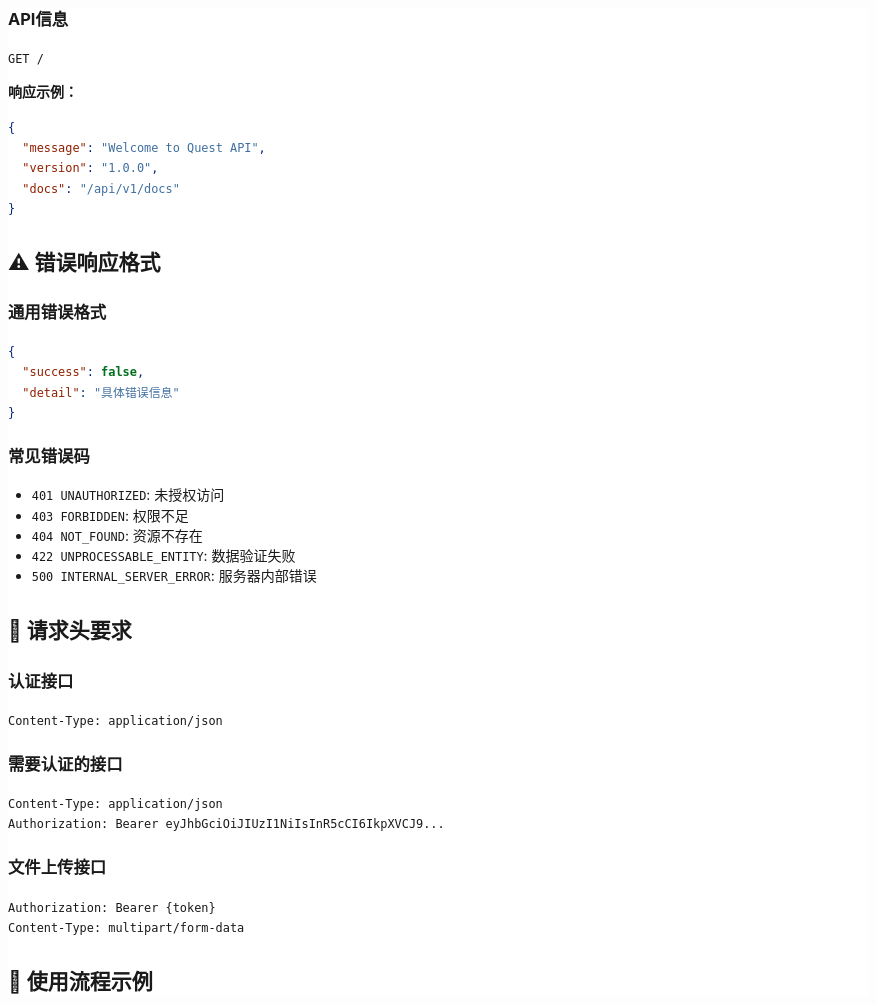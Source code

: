 ### API信息
```http
GET /
```

**响应示例：**
```json
{
  "message": "Welcome to Quest API",
  "version": "1.0.0",
  "docs": "/api/v1/docs"
}
```

## ⚠️ 错误响应格式

### 通用错误格式
```json
{
  "success": false,
  "detail": "具体错误信息"
}
```

### 常见错误码
- `401 UNAUTHORIZED`: 未授权访问
- `403 FORBIDDEN`: 权限不足
- `404 NOT_FOUND`: 资源不存在
- `422 UNPROCESSABLE_ENTITY`: 数据验证失败
- `500 INTERNAL_SERVER_ERROR`: 服务器内部错误

## 🔧 请求头要求

### 认证接口
```http
Content-Type: application/json
```

### 需要认证的接口
```http
Content-Type: application/json
Authorization: Bearer eyJhbGciOiJIUzI1NiIsInR5cCI6IkpXVCJ9...
```

### 文件上传接口
```http
Authorization: Bearer {token}
Content-Type: multipart/form-data
```

## 📱 使用流程示例
